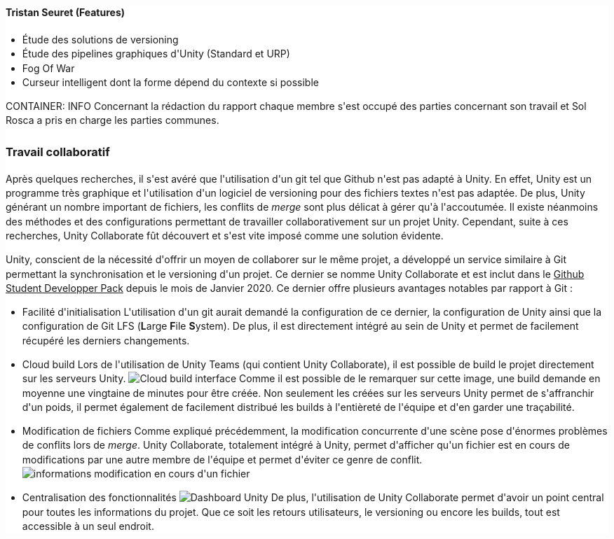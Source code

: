 #### Tristan Seuret (Features)
* Étude des solutions de versioning
* Étude des pipelines graphiques d'Unity (Standard et URP)
* Fog Of War
* Curseur intelligent dont la forme dépend du contexte si possible

<st c="rgb">CONTAINER: INFO</st>
Concernant la rédaction du rapport chaque membre s'est occupé des parties concernant son travail et Sol Rosca a pris en charge les parties communes.


### Travail collaboratif

Après quelques recherches, il s'est avéré que l'utilisation d'un git tel que Github n'est pas adapté à Unity. En effet, Unity est un programme très graphique et l'utilisation d'un logiciel de versioning pour des fichiers textes n'est pas adaptée. De plus, Unity générant un nombre important de fichiers, les conflits de _merge_ sont plus délicat à gérer qu'à l'accoutumée. Il existe néanmoins des méthodes et des configurations permettant de travailler collaborativement sur un projet Unity. Cependant, suite à ces recherches, Unity Collaborate fût découvert et s'est vite imposé comme une solution évidente. 

Unity, conscient de la nécessité d'offrir un moyen de collaborer sur le même projet, a développé un service similaire à Git permettant la synchronisation et le versioning d'un projet. Ce dernier se nomme Unity Collaborate et est inclut dans le [Github Student Developper Pack](https://education.github.com/pack) depuis le mois de Janvier 2020. Ce dernier offre plusieurs avantages notables par rapport à Git : 

* Facilité d'initialisation
L'utilisation d'un git aurait demandé la configuration de ce dernier, la configuration de Unity ainsi que la configuration de Git LFS (**L**arge **F**ile **S**ystem). De plus, il est directement intégré au sein de Unity et permet de facilement récupéré les derniers changements.

* Cloud build
Lors de l'utilisation de Unity Teams (qui contient Unity Collaborate), il est possible de build le projet directement sur les serveurs Unity.
![Cloud build interface](https://i.ibb.co/fCc6xMP/image.png)
Comme il est possible de le remarquer sur cette image, une build demande en moyenne une vingtaine de minutes pour être créée. Non seulement les créées sur les serveurs Unity permet de s'affranchir d'un poids, il permet également de facilement distribué les builds à l'entièreté de l'équipe et d'en garder une traçabilité.

* Modification de fichiers
Comme expliqué précédemment, la modification concurrente d'une scène pose d'énormes problèmes de conflits lors de _merge_. Unity Collaborate, totalement intégré à Unity, permet d'afficher qu'un fichier est en cours de modifications par une autre membre de l'équipe et permet d'éviter ce genre de conflit. 
![informations modification en cours d'un fichier](https://i.ibb.co/kQbYvmc/image.png)

* Centralisation des fonctionnalités
![Dashboard Unity](https://i.ibb.co/HNzD8c4/image.png)
De plus, l'utilisation de Unity Collaborate permet d'avoir un point central pour toutes les informations du projet. Que ce soit les retours utilisateurs, le versioning ou encore les builds, tout est accessible à un seul endroit.
